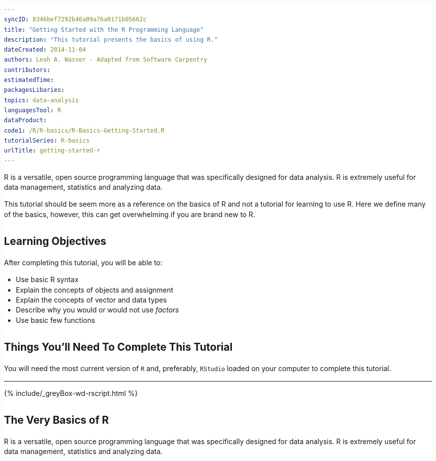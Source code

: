 ```yaml
---
syncID: 8346bef7292b46a09a76a0171b05662c
title: "Getting Started with the R Programming Language"
description: "This tutorial presents the basics of using R."
dateCreated: 2014-11-04
authors: Leah A. Wasser - Adapted from Software Carpentry
contributors: 
estimatedTime:
packagesLibaries:
topics: data-analysis
languagesTool: R
dataProduct:
code1: /R/R-basics/R-Basics-Getting-Started.R
tutorialSeries: R-basics
urlTitle: getting-started-r
---
```



R is a versatile, open source programming language that was specifically 
designed for data analysis. R is extremely useful for data management, 
statistics and analyzing data. 

This tutorial should be seem more as a reference on the basics of R and not a 
tutorial for learning to use R. Here we define many of the basics, however, this 
can get overwhelming if you are brand new to R. 

<div id="ds-objectives" markdown="1">

## Learning Objectives
After completing this tutorial, you will be able to: 

* Use basic R syntax
* Explain the concepts of objects and assignment
* Explain the concepts of vector and data types
* Describe why you would or would not use *factors*
* Use basic few functions

## Things You’ll Need To Complete This Tutorial
You will need the most current version of `R` and, preferably, `RStudio` loaded
on your computer to complete this tutorial.

****

{% include/_greyBox-wd-rscript.html %}

</div>

## The Very Basics of R

R is a versatile, open source programming language that was specifically 
designed for data analysis. R is extremely useful for data management, statistics and 
analyzing data. 

